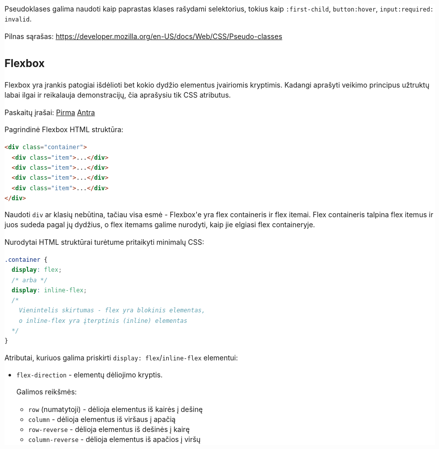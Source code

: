 Pseudoklases galima naudoti kaip paprastas klases rašydami selektorius, tokius kaip `:first-child`, `button:hover`, `input:required:invalid`.

Pilnas sąrašas: https://developer.mozilla.org/en-US/docs/Web/CSS/Pseudo-classes

## Flexbox

Flexbox yra įrankis patogiai išdėlioti bet kokio dydžio elementus įvairiomis kryptimis. Kadangi aprašyti veikimo principus užtruktų labai ilgai ir reikalauja demonstracijų, čia aprašysiu tik CSS atributus.

Paskaitų įrašai: [Pirma](https://codeacademylt.sharepoint.com/:v:/r/sites/VIGI28Kaunas/Shared%20Documents/General/Recordings/Meeting%20in%20_General_-20220420_180005-Meeting%20Recording.mp4?csf=1&web=1&e=oBdJqb) [Antra](https://codeacademylt.sharepoint.com/:v:/r/sites/VIGI28Kaunas/Shared%20Documents/General/Recordings/Meeting%20in%20_General_-20220421_180219-Meeting%20Recording.mp4?csf=1&web=1&e=N2qWFC)

Pagrindinė Flexbox HTML struktūra:

```html
<div class="container">
  <div class="item">...</div>
  <div class="item">...</div>
  <div class="item">...</div>
  <div class="item">...</div>
</div>
```

Naudoti `div` ar klasių nebūtina, tačiau visa esmė - Flexbox'e yra flex containeris ir flex itemai. Flex containeris talpina flex itemus ir juos sudeda pagal jų dydžius, o flex itemams galime nurodyti, kaip jie elgiasi flex containeryje.

Nurodytai HTML struktūrai turėtume pritaikyti minimalų CSS:

```css
.container {
  display: flex;
  /* arba */
  display: inline-flex;
  /*
    Vienintelis skirtumas - flex yra blokinis elementas,
    o inline-flex yra įterptinis (inline) elementas
  */
}
```

Atributai, kuriuos galima priskirti `display: flex`/`inline-flex` elementui:

* `flex-direction` - elementų dėliojimo kryptis.
  
  Galimos reikšmės:
  
  * `row` (numatytoji) - dėlioja elementus iš kairės į dešinę
  * `column` - dėlioja elementus iš viršaus į apačią
  * `row-reverse` - dėlioja elementus iš dešinės į kairę
  * `column-reverse` - dėlioja elementus iš apačios į viršų
  